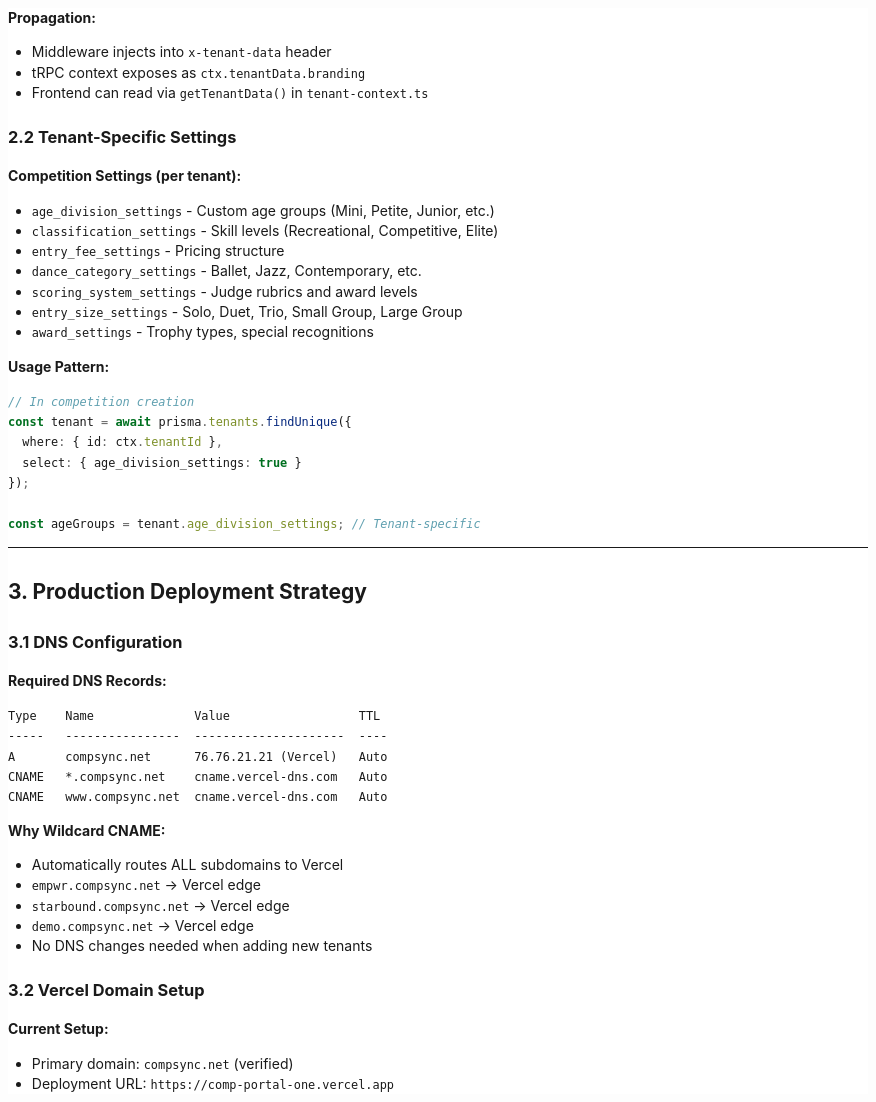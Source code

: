 **Propagation:**
- Middleware injects into `x-tenant-data` header
- tRPC context exposes as `ctx.tenantData.branding`
- Frontend can read via `getTenantData()` in `tenant-context.ts`

### 2.2 Tenant-Specific Settings

**Competition Settings (per tenant):**
- `age_division_settings` - Custom age groups (Mini, Petite, Junior, etc.)
- `classification_settings` - Skill levels (Recreational, Competitive, Elite)
- `entry_fee_settings` - Pricing structure
- `dance_category_settings` - Ballet, Jazz, Contemporary, etc.
- `scoring_system_settings` - Judge rubrics and award levels
- `entry_size_settings` - Solo, Duet, Trio, Small Group, Large Group
- `award_settings` - Trophy types, special recognitions

**Usage Pattern:**
```typescript
// In competition creation
const tenant = await prisma.tenants.findUnique({
  where: { id: ctx.tenantId },
  select: { age_division_settings: true }
});

const ageGroups = tenant.age_division_settings; // Tenant-specific
```

---

## 3. Production Deployment Strategy

### 3.1 DNS Configuration

**Required DNS Records:**

```
Type    Name              Value                  TTL
-----   ----------------  ---------------------  ----
A       compsync.net      76.76.21.21 (Vercel)   Auto
CNAME   *.compsync.net    cname.vercel-dns.com   Auto
CNAME   www.compsync.net  cname.vercel-dns.com   Auto
```

**Why Wildcard CNAME:**
- Automatically routes ALL subdomains to Vercel
- `empwr.compsync.net` → Vercel edge
- `starbound.compsync.net` → Vercel edge
- `demo.compsync.net` → Vercel edge
- No DNS changes needed when adding new tenants

### 3.2 Vercel Domain Setup

**Current Setup:**
- Primary domain: `compsync.net` (verified)
- Deployment URL: `https://comp-portal-one.vercel.app`
